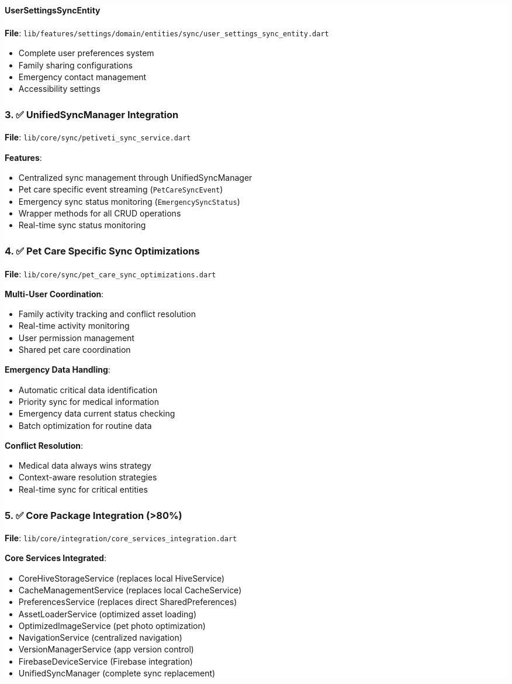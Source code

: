 #### UserSettingsSyncEntity
**File**: `lib/features/settings/domain/entities/sync/user_settings_sync_entity.dart`
- Complete user preferences system
- Family sharing configurations
- Emergency contact management
- Accessibility settings

### 3. ✅ UnifiedSyncManager Integration

**File**: `lib/core/sync/petiveti_sync_service.dart`

**Features**:
- Centralized sync management through UnifiedSyncManager
- Pet care specific event streaming (`PetCareSyncEvent`)
- Emergency sync status monitoring (`EmergencySyncStatus`)
- Wrapper methods for all CRUD operations
- Real-time sync status monitoring

### 4. ✅ Pet Care Specific Sync Optimizations

**File**: `lib/core/sync/pet_care_sync_optimizations.dart`

**Multi-User Coordination**:
- Family activity tracking and conflict resolution
- Real-time activity monitoring
- User permission management
- Shared pet care coordination

**Emergency Data Handling**:
- Automatic critical data identification
- Priority sync for medical information
- Emergency data current status checking
- Batch optimization for routine data

**Conflict Resolution**:
- Medical data always wins strategy
- Context-aware resolution strategies
- Real-time sync for critical entities

### 5. ✅ Core Package Integration (>80%)

**File**: `lib/core/integration/core_services_integration.dart`

**Core Services Integrated**:
- CoreHiveStorageService (replaces local HiveService)
- CacheManagementService (replaces local CacheService)
- PreferencesService (replaces direct SharedPreferences)
- AssetLoaderService (optimized asset loading)
- OptimizedImageService (pet photo optimization)
- NavigationService (centralized navigation)
- VersionManagerService (app version control)
- FirebaseDeviceService (Firebase integration)
- UnifiedSyncManager (complete sync replacement)

